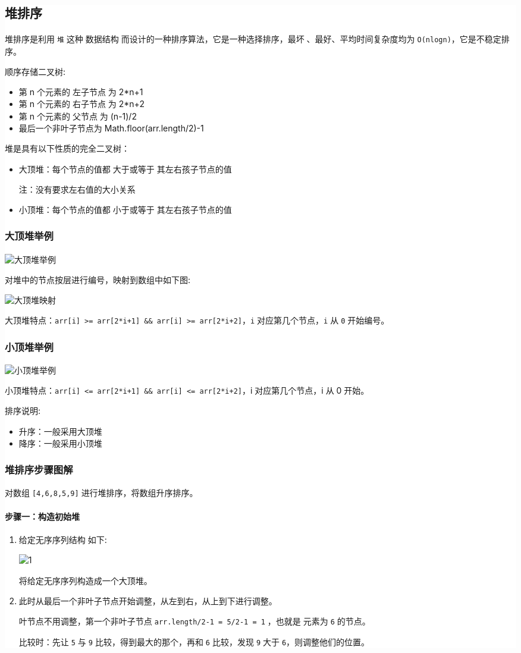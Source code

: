 ## 堆排序

堆排序是利用 `堆` 这种 数据结构 而设计的一种排序算法，它是一种选择排序，最坏 、最好、平均时间复杂度均为 `O(nlogn)`，它是不稳定排序。

顺序存储二叉树:

- 第 n 个元素的 左子节点 为 2\*n+1
- 第 n 个元素的 右子节点 为 2\*n+2
- 第 n 个元素的 父节点 为 (n-1)/2
- 最后一个非叶子节点为 Math.floor(arr.length/2)-1

堆是具有以下性质的完全二叉树：

- 大顶堆：每个节点的值都 大于或等于 其左右孩子节点的值

  注：没有要求左右值的大小关系

- 小顶堆：每个节点的值都 小于或等于 其左右孩子节点的值

### 大顶堆举例

![大顶堆举例](https://pic.leetcode-cn.com/1624163681-hJGivE-image.png)

对堆中的节点按层进行编号，映射到数组中如下图:

![大顶堆映射](https://pic.leetcode-cn.com/1624163693-HYBERK-image.png)

大顶堆特点：`arr[i] >= arr[2*i+1] && arr[i] >= arr[2*i+2]`，`i` 对应第几个节点，`i` 从 `0` 开始编号。

### 小顶堆举例

![小顶堆举例](https://pic.leetcode-cn.com/1624163701-hqAboA-image.png)

小顶堆特点：`arr[i] <= arr[2*i+1] && arr[i] <= arr[2*i+2]`，i 对应第几个节点，i 从 0 开始。

排序说明:

- 升序：一般采用大顶堆
- 降序：一般采用小顶堆

### 堆排序步骤图解

对数组 `[4,6,8,5,9]` 进行堆排序，将数组升序排序。

#### 步骤一：构造初始堆

1. 给定无序序列结构 如下:

   ![1](https://pic.leetcode-cn.com/1624163715-VXPhZJ-image.png)

   将给定无序序列构造成一个大顶堆。

2. 此时从最后一个非叶子节点开始调整，从左到右，从上到下进行调整。

   叶节点不用调整，第一个非叶子节点 `arr.length/2-1 = 5/2-1 = 1` ，也就是 元素为 `6` 的节点。

   比较时：先让 `5` 与 `9` 比较，得到最大的那个，再和 `6` 比较，发现 `9` 大于 `6`，则调整他们的位置。
